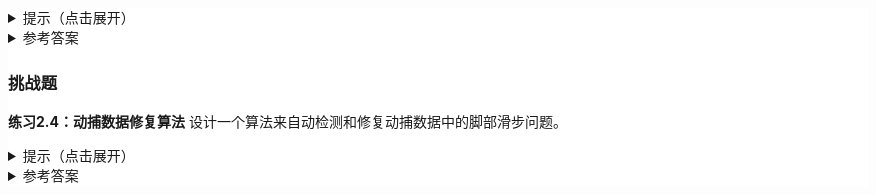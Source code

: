 <details><summary>提示（点击展开）</summary></details>

<details><summary>参考答案</summary></details>

### 挑战题

**练习2.4：动捕数据修复算法**
设计一个算法来自动检测和修复动捕数据中的脚部滑步问题。

<details><summary>提示（点击展开）</summary></details>

<details>
<summary>参考答案</summary>

算法流程：

1. 接触检测：
```
if foot.height < threshold:
    foot_contact = True
```

2. 滑动检测：
```
if foot_contact and foot.velocity > 0.1:
    sliding_detected = True
```

3. IK修复：
```
# 记录接触点
contact_position = foot.position
# 后续帧锁定
for frame in contact_frames:
    apply_ik_constraint(foot, contact_position)
```
